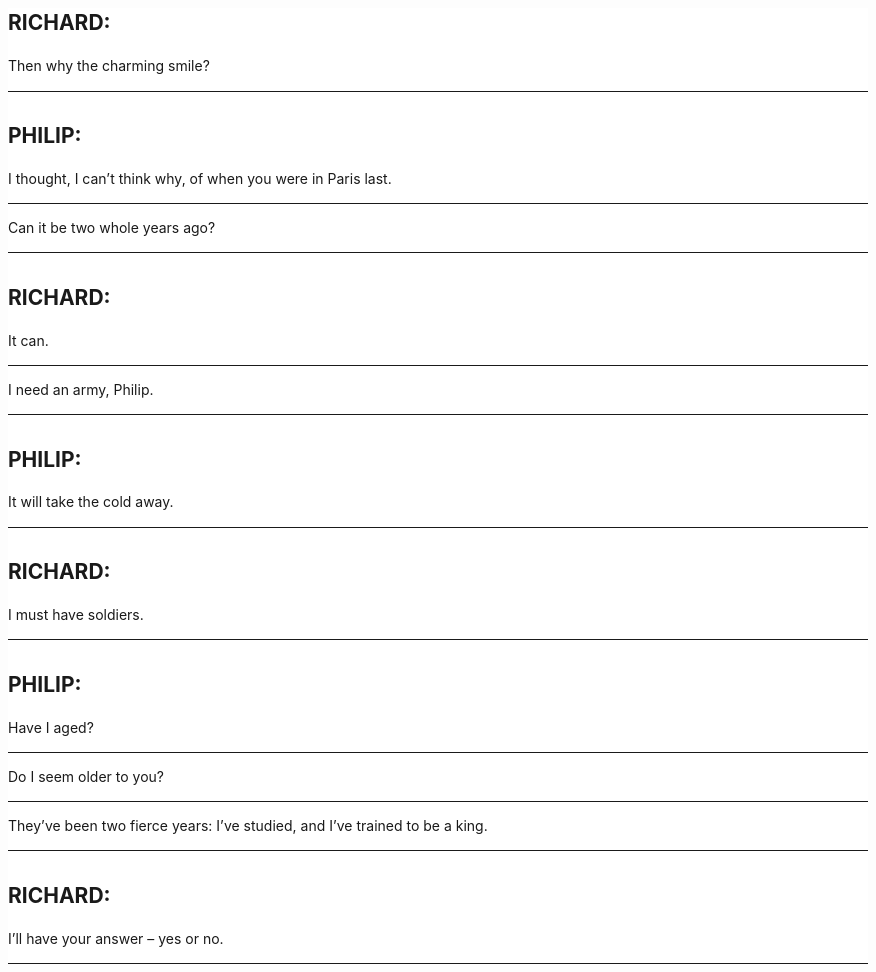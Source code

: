 
## RICHARD:
Then why the charming smile?

---

## PHILIP:
I thought, I can’t think why, of when you were in Paris last.

---

Can it be two whole years ago?


---

## RICHARD:
It can.

---

I need an army, Philip.

---

## PHILIP:
It will take the cold away.


---

## RICHARD:
I must have soldiers.

---

## PHILIP:
Have I aged?

---

Do I seem older to you?

---

They’ve been two fierce years: I’ve studied, and I’ve trained to be a king.


---

## RICHARD:
I’ll have your answer – yes or no.

---